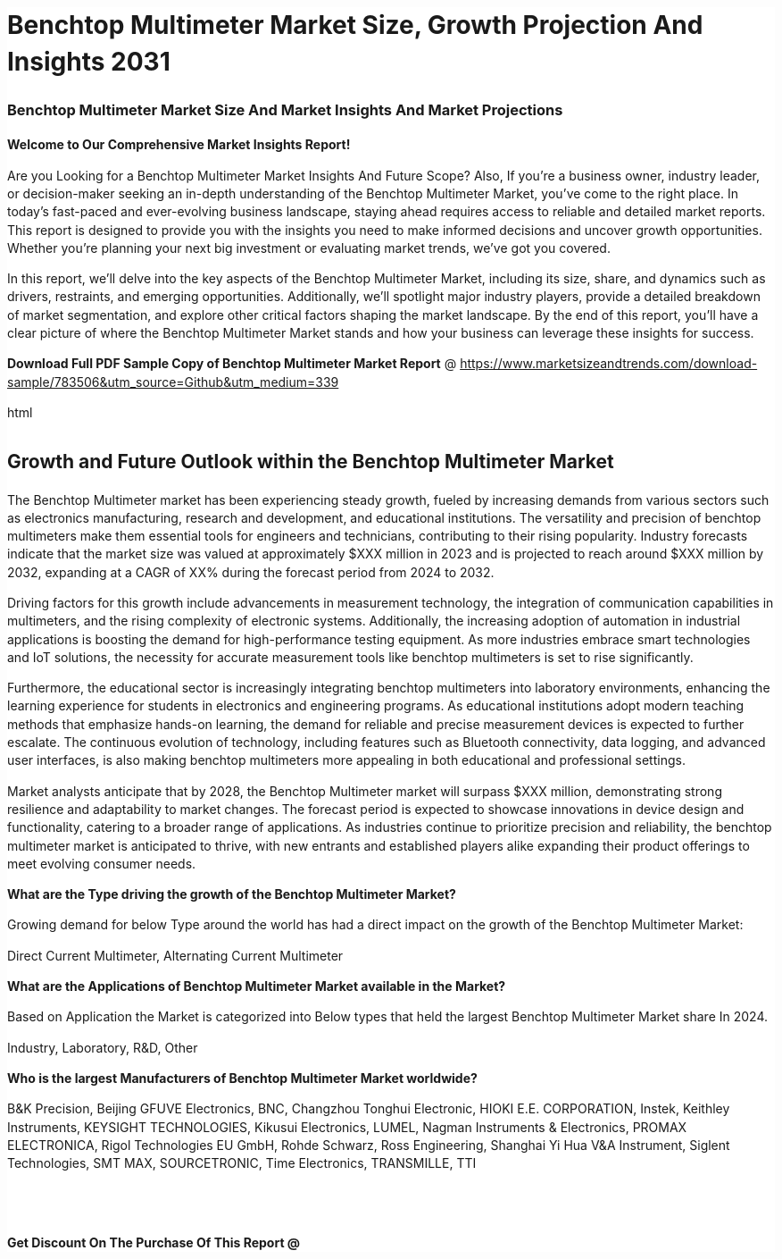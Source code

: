 <h1>Benchtop Multimeter Market Size, Growth Projection And Insights 2031</h1><div class="" data-test-id=""><h3><span class="">Benchtop Multimeter Market Size And Market Insights And Market Projections</span></h3></div><div class="" data-test-id=""><p><strong>Welcome to Our Comprehensive Market Insights Report!</strong></p><p>Are you Looking for a Benchtop Multimeter Market Insights And Future Scope? Also, If you&rsquo;re a business owner, industry leader, or decision-maker seeking an in-depth understanding of the Benchtop Multimeter Market, you&rsquo;ve come to the right place. In today&rsquo;s fast-paced and ever-evolving business landscape, staying ahead requires access to reliable and detailed market reports. This report is designed to provide you with the insights you need to make informed decisions and uncover growth opportunities. Whether you&rsquo;re planning your next big investment or evaluating market trends, we&rsquo;ve got you covered.</p><p>In this report, we&rsquo;ll delve into the key aspects of the Benchtop Multimeter Market, including its size, share, and dynamics such as drivers, restraints, and emerging opportunities. Additionally, we&rsquo;ll spotlight major industry players, provide a detailed breakdown of market segmentation, and explore other critical factors shaping the market landscape. By the end of this report, you&rsquo;ll have a clear picture of where the Benchtop Multimeter Market stands and how your business can leverage these insights for success.</p><p><strong>Download Full PDF Sample Copy of Benchtop Multimeter Market Report</strong> @ <a href="https://www.marketsizeandtrends.com/download-sample/783506&utm_source=Github&utm_medium=339" target="_blank">https://www.marketsizeandtrends.com/download-sample/783506&utm_source=Github&utm_medium=339</a></p></div><div class="" data-test-id=""><p><span class="">html<div> <h2>Growth and Future Outlook within the Benchtop Multimeter Market</h2> <p>The Benchtop Multimeter market has been experiencing steady growth, fueled by increasing demands from various sectors such as electronics manufacturing, research and development, and educational institutions. The versatility and precision of benchtop multimeters make them essential tools for engineers and technicians, contributing to their rising popularity. Industry forecasts indicate that the market size was valued at approximately $XXX million in 2023 and is projected to reach around $XXX million by 2032, expanding at a CAGR of XX% during the forecast period from 2024 to 2032.</p> <p>Driving factors for this growth include advancements in measurement technology, the integration of communication capabilities in multimeters, and the rising complexity of electronic systems. Additionally, the increasing adoption of automation in industrial applications is boosting the demand for high-performance testing equipment. As more industries embrace smart technologies and IoT solutions, the necessity for accurate measurement tools like benchtop multimeters is set to rise significantly.</p> <span></span> <p>Furthermore, the educational sector is increasingly integrating benchtop multimeters into laboratory environments, enhancing the learning experience for students in electronics and engineering programs. As educational institutions adopt modern teaching methods that emphasize hands-on learning, the demand for reliable and precise measurement devices is expected to further escalate. The continuous evolution of technology, including features such as Bluetooth connectivity, data logging, and advanced user interfaces, is also making benchtop multimeters more appealing in both educational and professional settings.</p> <p>Market analysts anticipate that by 2028, the Benchtop Multimeter market will surpass $XXX million, demonstrating strong resilience and adaptability to market changes. The forecast period is expected to showcase innovations in device design and functionality, catering to a broader range of applications. As industries continue to prioritize precision and reliability, the benchtop multimeter market is anticipated to thrive, with new entrants and established players alike expanding their product offerings to meet evolving consumer needs.</p></div></span></p><p><strong><span class="">What are the&nbsp;Type driving the growth of the Benchtop Multimeter Market?</span></strong></p></div><div class="" data-test-id=""><p><span class="">Growing demand for below Type around the world has had a direct impact on the growth of the Benchtop Multimeter Market:</span></p></div><div class="" data-test-id=""><p>Direct Current Multimeter, Alternating Current Multimeter</p><p><span class=""><strong>What are the&nbsp;Applications&nbsp;of Benchtop Multimeter Market available in the Market?</strong></span></p></div><div class="" data-test-id=""><p><span class="">Based on Application the Market is categorized into Below types that held the largest Benchtop Multimeter Market share In 2024.</span></p></div><div class="" data-test-id=""><p><span class="">Industry, Laboratory, R&D, Other</span></p><p><span class=""><strong>Who is the largest Manufacturers of Benchtop Multimeter Market worldwide?</strong></span></p></div><div class="" data-test-id=""><p><span class="">B&K Precision, Beijing GFUVE Electronics, BNC, Changzhou Tonghui Electronic, HIOKI E.E. CORPORATION, Instek, Keithley Instruments, KEYSIGHT TECHNOLOGIES, Kikusui Electronics, LUMEL, Nagman Instruments & Electronics, PROMAX ELECTRONICA, Rigol Technologies EU GmbH, Rohde Schwarz, Ross Engineering, Shanghai Yi Hua V&A Instrument, Siglent Technologies, SMT MAX, SOURCETRONIC, Time Electronics, TRANSMILLE, TTI</span></p></div><div class="" data-test-id="">&nbsp;</div><div class="" data-test-id="">&nbsp;</div><div class="" data-test-id=""><p><span class=""><strong>Get Discount On The Purchase Of This Report @</strong>
